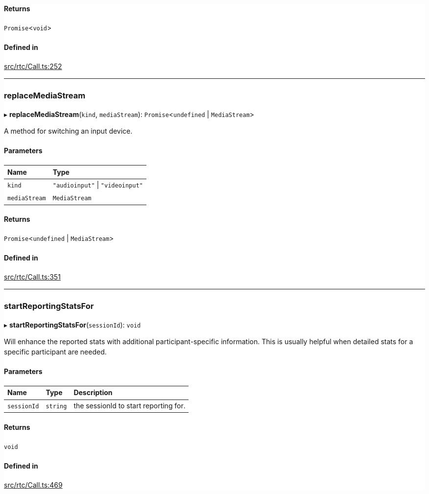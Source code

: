 #### Returns

`Promise`<`void`\>

#### Defined in

[src/rtc/Call.ts:252](https://github.com/GetStream/stream-video-js/blob/664a9bc/packages/client/src/rtc/Call.ts#L252)

___

### replaceMediaStream

▸ **replaceMediaStream**(`kind`, `mediaStream`): `Promise`<`undefined` \| `MediaStream`\>

A method for switching an input device.

#### Parameters

| Name | Type |
| :------ | :------ |
| `kind` | ``"audioinput"`` \| ``"videoinput"`` |
| `mediaStream` | `MediaStream` |

#### Returns

`Promise`<`undefined` \| `MediaStream`\>

#### Defined in

[src/rtc/Call.ts:351](https://github.com/GetStream/stream-video-js/blob/664a9bc/packages/client/src/rtc/Call.ts#L351)

___

### startReportingStatsFor

▸ **startReportingStatsFor**(`sessionId`): `void`

Will enhance the reported stats with additional participant-specific information.
This is usually helpful when detailed stats for a specific participant are needed.

#### Parameters

| Name | Type | Description |
| :------ | :------ | :------ |
| `sessionId` | `string` | the sessionId to start reporting for. |

#### Returns

`void`

#### Defined in

[src/rtc/Call.ts:469](https://github.com/GetStream/stream-video-js/blob/664a9bc/packages/client/src/rtc/Call.ts#L469)
